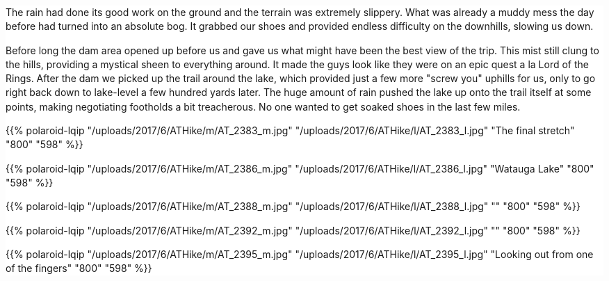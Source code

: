 The rain had done its good work on the ground and the terrain was extremely
slippery. What was already a muddy mess the day before had turned into an
absolute bog. It grabbed our shoes and provided endless difficulty on the
downhills, slowing us down.

Before long the dam area opened up before us and gave us what might have been the best
view of the trip. This mist still clung to the hills, providing a mystical
sheen to everything around. It made the guys look like they were on an epic
quest a la Lord of the Rings. After the dam we picked up the trail around the
lake, which provided just a few more "screw you" uphills for us, only to go right back
down to lake-level a few hundred yards later. The huge amount of rain pushed the lake up onto
the trail itself at some points, making negotiating footholds a bit
treacherous. No one wanted to get soaked shoes in the last few miles.

{{% polaroid-lqip
   "/uploads/2017/6/ATHike/m/AT_2383_m.jpg"
   "/uploads/2017/6/ATHike/l/AT_2383_l.jpg"
   "The final stretch"
   "800"
   "598"
%}}

{{% polaroid-lqip
   "/uploads/2017/6/ATHike/m/AT_2386_m.jpg"
   "/uploads/2017/6/ATHike/l/AT_2386_l.jpg"
   "Watauga Lake"
   "800"
   "598"
%}}

{{% polaroid-lqip
   "/uploads/2017/6/ATHike/m/AT_2388_m.jpg"
   "/uploads/2017/6/ATHike/l/AT_2388_l.jpg"
   ""
   "800"
   "598"
%}}

{{% polaroid-lqip
   "/uploads/2017/6/ATHike/m/AT_2392_m.jpg"
   "/uploads/2017/6/ATHike/l/AT_2392_l.jpg"
   ""
   "800"
   "598"
%}}

{{% polaroid-lqip
   "/uploads/2017/6/ATHike/m/AT_2395_m.jpg"
   "/uploads/2017/6/ATHike/l/AT_2395_l.jpg"
   "Looking out from one of the fingers"
   "800"
   "598"
%}}
